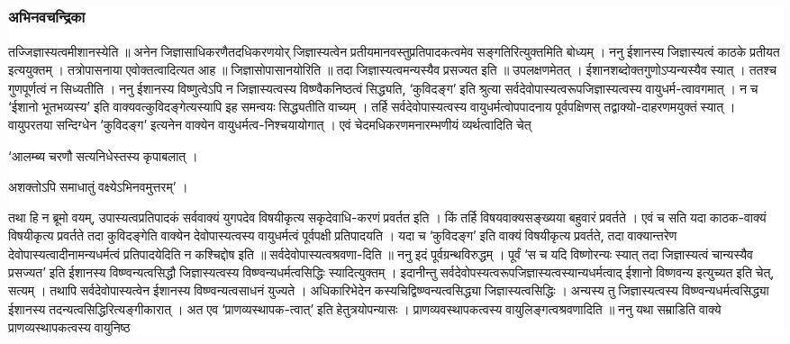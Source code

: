 ### **अभिनवचन्द्रिका**

तज्जिज्ञास्यत्वमीशानस्येति ॥ अनेन जिज्ञासाधिकरणैतदधिकरणयोर् जिज्ञास्यत्वेन प्रतीयमानवस्तुप्रतिपादकत्वमेव सङ्गतिरित्युक्तमिति बोध्यम् । ननु ईशानस्य जिज्ञास्यत्वं काठके प्रतीयत इत्ययुक्तम् । तत्रोपासनाया एवोक्तत्वादित्यत आह ॥ जिज्ञासोपासानयोरिति ॥ तदा जिज्ञास्यत्वमन्यस्यैव प्रसज्यत इति ॥ उपलक्षणमेतत् । ईशानशब्दोक्तगुणोऽप्यन्यस्यैव स्यात् । ततश्च गुणपूर्णत्वं न सिध्यतीति । ननु ईशानस्य विष्णुत्वेऽपि न जिज्ञास्यत्वस्य विष्ण्वैकनिष्ठत्वं सिद्ध्यति, ‘कुविदङ्ग’ इति श्रुत्या सर्वदेवोपास्यत्वरूपजिज्ञास्यत्वस्य वायुधर्म-त्वावगमात् । न च ‘ईशानो भूतभव्यस्य’ इति वाक्यवत्कुविदङ्गेत्यस्यापि इह समन्वयः सिद्ध्यतीति वाच्यम् । तर्हि सर्वदेवोपास्यत्वस्य वायुधर्मत्वोपपादनाय पूर्वपक्षिणस् तद्वाक्यो-दाहरणमयुक्तं स्यात् । वायुपरतया सन्दिग्धेन ‘कुविदङ्ग’ इत्यनेन वाक्येन वायुधर्मत्व-निश्चयायोगात् । एवं चेदमधिकरणमनारम्भणीयं व्यर्थत्वादिति चेत्

‘आलम्ब्य चरणौ सत्यनिधेस्तस्य कृपाबलात् ।

अशक्तोऽपि समाधातुं वक्ष्येऽभिनवमुत्तरम्’ ।

तथा हि न ब्रूमो वयम्, उपास्यत्वप्रतिपादकं सर्ववाक्यं युगपदेव विषयीकृत्य सकृदेवाधि-करणं प्रवर्तत इति । किं तर्हि विषयवाक्यसङ्ख्यया बहुवारं प्रवर्तते । एवं च सति यदा काठक-वाक्यं विषयीकृत्य प्रवर्तते तदा कुविदङ्गेति वाक्येन देवोपास्यत्वस्य वायुधर्मत्वं पूर्वपक्षी प्रतिपादयति । यदा च ‘कुविदङ्ग’ इति वाक्यं विषयीकृत्य प्रवर्तते, तदा वाक्यान्तरेण देवोपास्यत्वादीनामन्यधर्मत्वं प्रतिपादयेदिति न कश्चिद्दोष इति ॥ सर्वदेवोपास्यत्वश्रवणा-दिति ॥ ननु इदं पूर्वग्रन्थविरुद्धम् । पूर्वं ‘स च यदि विष्णोरन्यः स्यात् तदा जिज्ञास्यत्वं चान्यस्यैव प्रसज्यत’ इति ईशानस्य विष्ण्वन्यत्वसिद्धौ जिज्ञास्यत्वस्य विष्ण्वन्यधर्मत्वसिद्धिः स्यादित्युक्तम् । इदानीन्तु सर्वदेवोपस्यत्वरूपजिज्ञास्यत्वस्यान्यधर्मत्वाद् ईशानो विष्णवन्य इत्युच्यत इति चेत्, सत्यम् । तथापि सर्वदेवोपास्यत्वेन ईशानस्य विष्ण्वन्यत्वसाधनं युज्यते । अधिकारिभेदेन कस्यचिद्विष्ण्वन्यत्वसिद्ध्या जिज्ञास्यत्वसिद्धिः । अन्यस्य तु जिज्ञास्यत्वस्य विष्ण्वन्यधर्मत्वसिद्ध्या ईशानस्य तदन्यत्वसिद्धिरित्यङ्गीकारात् । अत एव ‘प्राणव्यस्थापक-त्वात्’ इति हेतुत्रयोपन्यासः । प्राणव्यवस्थापकत्वस्य वायुलिङ्गत्वश्रवणादिति ॥ ननु यथा सम्राडिति वाक्ये प्राणव्यस्थापकत्वस्य वायुनिष्ठ